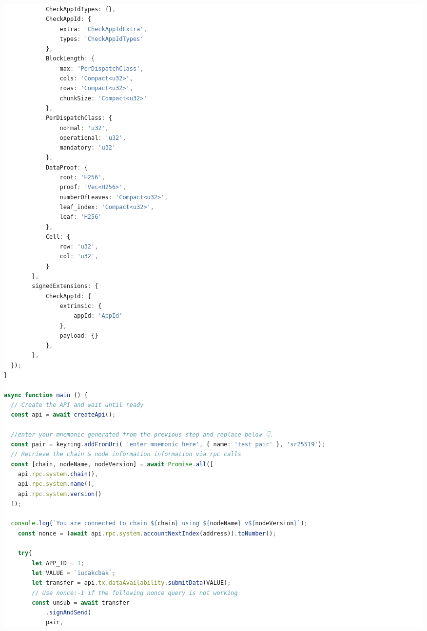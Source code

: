 ```typescript
            CheckAppIdTypes: {},
            CheckAppId: {
                extra: 'CheckAppIdExtra',
                types: 'CheckAppIdTypes'
            },
            BlockLength: {
                max: 'PerDispatchClass',
                cols: 'Compact<u32>',
                rows: 'Compact<u32>',
                chunkSize: 'Compact<u32>'
            },
            PerDispatchClass: {
                normal: 'u32',
                operational: 'u32',
                mandatory: 'u32'
            },
            DataProof: {
                root: 'H256',
                proof: 'Vec<H256>',
                numberOfLeaves: 'Compact<u32>',
                leaf_index: 'Compact<u32>',
                leaf: 'H256'
            },
            Cell: {
                row: 'u32',
                col: 'u32',
            }
        },
        signedExtensions: {
            CheckAppId: {
                extrinsic: {
                    appId: 'AppId'
                },
                payload: {}
            },
        },
  });
}

async function main () {
  // Create the API and wait until ready
  const api = await createApi();

  //enter your mnemonic generated from the previous step and replace below 👇.
  const pair = keyring.addFromUri( 'enter mnemonic here', { name: 'test pair' }, 'sr25519');
  // Retrieve the chain & node information information via rpc calls
  const [chain, nodeName, nodeVersion] = await Promise.all([
    api.rpc.system.chain(),
    api.rpc.system.name(),
    api.rpc.system.version()
  ]);

  console.log(`You are connected to chain ${chain} using ${nodeName} v${nodeVersion}`);
    const nonce = (await api.rpc.system.accountNextIndex(address)).toNumber();

    try{
        let APP_ID = 1;
        let VALUE = `iucakcbak`;
        let transfer = api.tx.dataAvailability.submitData(VALUE);
        // Use nonce:-1 if the following nonce query is not working
        const unsub = await transfer
            .signAndSend(
            pair,
```